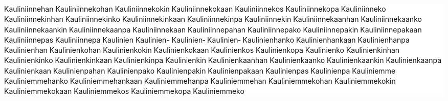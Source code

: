 Kauliniinnehan
Kauliniinnekohan
Kauliniinnekokin
Kauliniinnekokaan
Kauliniinnekos
Kauliniinnekopa
Kauliniinneko
Kauliniinnekinhan
Kauliniinnekinko
Kauliniinnekinkaan
Kauliniinnekinpa
Kauliniinnekin
Kauliniinnekaanhan
Kauliniinnekaanko
Kauliniinnekaankin
Kauliniinnekaanpa
Kauliniinnekaan
Kauliniinnepahan
Kauliniinnepako
Kauliniinnepakin
Kauliniinnepakaan
Kauliniinnepas
Kauliniinnepa
Kaulinien
Kaulinien-
Kaulinien‐
Kaulinien‑
Kaulinienhanko
Kaulinienhankaan
Kaulinienhanpa
Kaulinienhan
Kaulinienkohan
Kaulinienkokin
Kaulinienkokaan
Kaulinienkos
Kaulinienkopa
Kaulinienko
Kaulinienkinhan
Kaulinienkinko
Kaulinienkinkaan
Kaulinienkinpa
Kaulinienkin
Kaulinienkaanhan
Kaulinienkaanko
Kaulinienkaankin
Kaulinienkaanpa
Kaulinienkaan
Kaulinienpahan
Kaulinienpako
Kaulinienpakin
Kaulinienpakaan
Kaulinienpas
Kaulinienpa
Kauliniemme
Kauliniemmehanko
Kauliniemmehankaan
Kauliniemmehanpa
Kauliniemmehan
Kauliniemmekohan
Kauliniemmekokin
Kauliniemmekokaan
Kauliniemmekos
Kauliniemmekopa
Kauliniemmeko